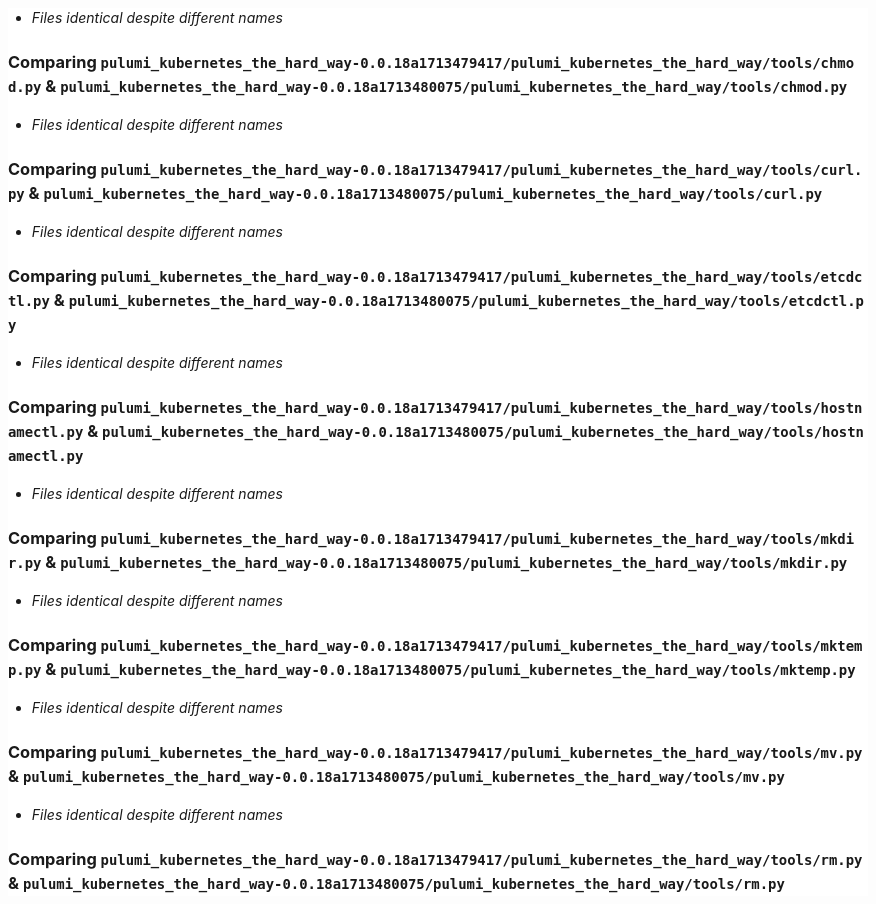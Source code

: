  * *Files identical despite different names*

### Comparing `pulumi_kubernetes_the_hard_way-0.0.18a1713479417/pulumi_kubernetes_the_hard_way/tools/chmod.py` & `pulumi_kubernetes_the_hard_way-0.0.18a1713480075/pulumi_kubernetes_the_hard_way/tools/chmod.py`

 * *Files identical despite different names*

### Comparing `pulumi_kubernetes_the_hard_way-0.0.18a1713479417/pulumi_kubernetes_the_hard_way/tools/curl.py` & `pulumi_kubernetes_the_hard_way-0.0.18a1713480075/pulumi_kubernetes_the_hard_way/tools/curl.py`

 * *Files identical despite different names*

### Comparing `pulumi_kubernetes_the_hard_way-0.0.18a1713479417/pulumi_kubernetes_the_hard_way/tools/etcdctl.py` & `pulumi_kubernetes_the_hard_way-0.0.18a1713480075/pulumi_kubernetes_the_hard_way/tools/etcdctl.py`

 * *Files identical despite different names*

### Comparing `pulumi_kubernetes_the_hard_way-0.0.18a1713479417/pulumi_kubernetes_the_hard_way/tools/hostnamectl.py` & `pulumi_kubernetes_the_hard_way-0.0.18a1713480075/pulumi_kubernetes_the_hard_way/tools/hostnamectl.py`

 * *Files identical despite different names*

### Comparing `pulumi_kubernetes_the_hard_way-0.0.18a1713479417/pulumi_kubernetes_the_hard_way/tools/mkdir.py` & `pulumi_kubernetes_the_hard_way-0.0.18a1713480075/pulumi_kubernetes_the_hard_way/tools/mkdir.py`

 * *Files identical despite different names*

### Comparing `pulumi_kubernetes_the_hard_way-0.0.18a1713479417/pulumi_kubernetes_the_hard_way/tools/mktemp.py` & `pulumi_kubernetes_the_hard_way-0.0.18a1713480075/pulumi_kubernetes_the_hard_way/tools/mktemp.py`

 * *Files identical despite different names*

### Comparing `pulumi_kubernetes_the_hard_way-0.0.18a1713479417/pulumi_kubernetes_the_hard_way/tools/mv.py` & `pulumi_kubernetes_the_hard_way-0.0.18a1713480075/pulumi_kubernetes_the_hard_way/tools/mv.py`

 * *Files identical despite different names*

### Comparing `pulumi_kubernetes_the_hard_way-0.0.18a1713479417/pulumi_kubernetes_the_hard_way/tools/rm.py` & `pulumi_kubernetes_the_hard_way-0.0.18a1713480075/pulumi_kubernetes_the_hard_way/tools/rm.py`
